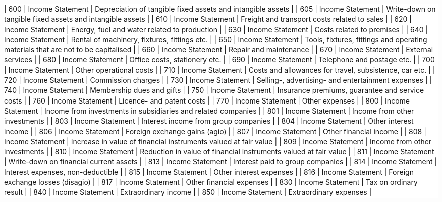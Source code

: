 | 600     | Income Statement       | Depreciation of tangible fixed assets and intangible assets                      |
| 605     | Income Statement       | Write-down on tangible fixed assets and intangible assets                        |
| 610     | Income Statement       | Freight and transport costs related to sales                                     |
| 620     | Income Statement       | Energy, fuel and water related to production                                     |
| 630     | Income Statement       | Costs related to premises                                                        |
| 640     | Income Statement       | Rental of machinery, fixtures, fittings etc.                                     |
| 650     | Income Statement       | Tools, fixtures, fittings and operating materials that are not to be capitalised |
| 660     | Income Statement       | Repair and maintenance                                                           |
| 670     | Income Statement       | External services                                                                |
| 680     | Income Statement       | Office costs, stationery etc.                                                    |
| 690     | Income Statement       | Telephone and postage etc.                                                       |
| 700     | Income Statement       | Other operational costs                                                          |
| 710     | Income Statement       | Costs and allowances for travel, subsistence, car etc.                           |
| 720     | Income Statement       | Commission charges                                                               |
| 730     | Income Statement       | Selling-, advertising- and entertainment expenses                                |
| 740     | Income Statement       | Membership dues and gifts                                                        |
| 750     | Income Statement       | Insurance premiums, guarantee and service costs                                  |
| 760     | Income Statement       | Licence- and patent costs                                                        |
| 770     | Income Statement       | Other expenses                                                                   |
| 800     | Income Statement       | Income from investments in subsidiaries and related companies                    |
| 801     | Income Statement       | Income from other investments                                                    |
| 803     | Income Statement       | Interest income from group companies                                             |
| 804     | Income Statement       | Other interest income                                                            |
| 806     | Income Statement       | Foreign exchange gains (agio)                                                    |
| 807     | Income Statement       | Other financial income                                                           |
| 808     | Income Statement       | Increase in value of financial instruments valued at fair value                  |
| 809     | Income Statement       | Income from other investments                                                    |
| 810     | Income Statement       | Reduction in value of financial instruments valued at fair value                 |
| 811     | Income Statement       | Write-down on financial current assets                                           |
| 813     | Income Statement       | Interest paid to group companies                                                 |
| 814     | Income Statement       | Interest expenses, non-deductible                                                |
| 815     | Income Statement       | Other interest expenses                                                          |
| 816     | Income Statement       | Foreign exchange losses (disagio)                                                |
| 817     | Income Statement       | Other financial expenses                                                         |
| 830     | Income Statement       | Tax on ordinary result                                                           |
| 840     | Income Statement       | Extraordinary income                                                             |
| 850     | Income Statement       | Extraordinary expenses                                                           |